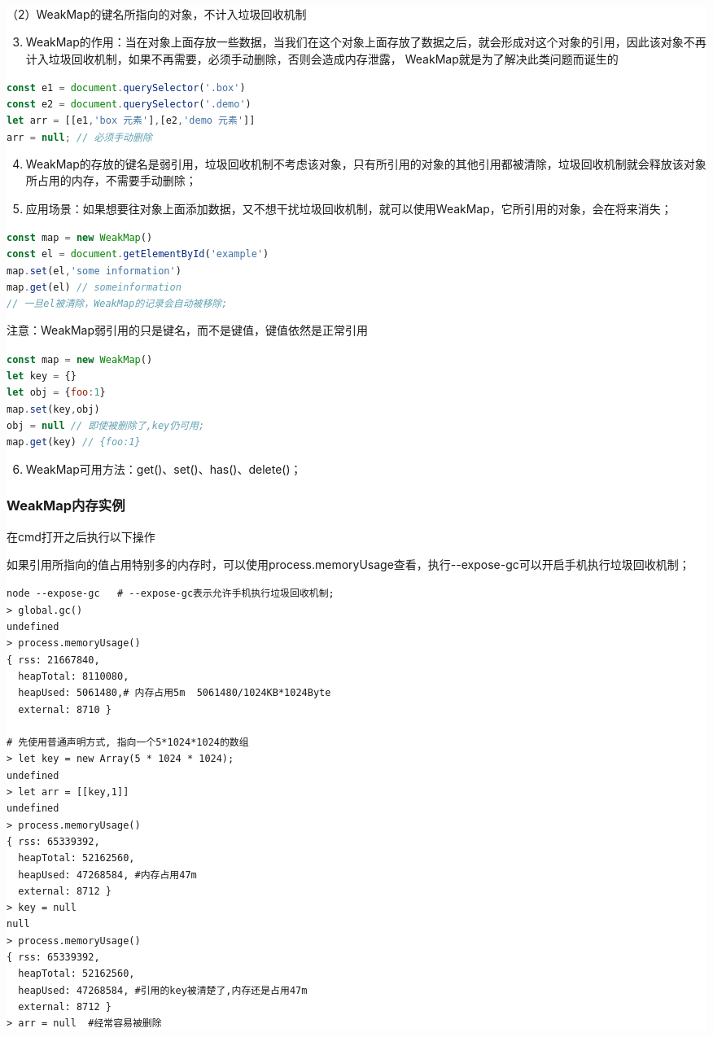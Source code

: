（2）WeakMap的键名所指向的对象，不计入垃圾回收机制

3. WeakMap的作用：当在对象上面存放一些数据，当我们在这个对象上面存放了数据之后，就会形成对这个对象的引用，因此该对象不再计入垃圾回收机制，如果不再需要，必须手动删除，否则会造成内存泄露，    WeakMap就是为了解决此类问题而诞生的
```js
const e1 = document.querySelector('.box')
const e2 = document.querySelector('.demo')
let arr = [[e1,'box 元素'],[e2,'demo 元素']]
arr = null; // 必须手动删除
```

4. WeakMap的存放的键名是弱引用，垃圾回收机制不考虑该对象，只有所引用的对象的其他引用都被清除，垃圾回收机制就会释放该对象所占用的内存，不需要手动删除；

5. 应用场景：如果想要往对象上面添加数据，又不想干扰垃圾回收机制，就可以使用WeakMap，它所引用的对象，会在将来消失；
```js
const map = new WeakMap()
const el = document.getElementById('example')
map.set(el,'some information')
map.get(el) // someinformation
// 一旦el被清除，WeakMap的记录会自动被移除;
```

注意：WeakMap弱引用的只是键名，而不是键值，键值依然是正常引用
```js
const map = new WeakMap()
let key = {}
let obj = {foo:1}
map.set(key,obj)
obj = null // 即使被删除了,key仍可用;
map.get(key) // {foo:1}
```

6. WeakMap可用方法：get()、set()、has()、delete()；



### WeakMap内存实例

在cmd打开之后执行以下操作

如果引用所指向的值占用特别多的内存时，可以使用process.memoryUsage查看，执行--expose-gc可以开启手机执行垃圾回收机制；
```shell
node --expose-gc   # --expose-gc表示允许手机执行垃圾回收机制;
> global.gc()
undefined
> process.memoryUsage()
{ rss: 21667840,
  heapTotal: 8110080,
  heapUsed: 5061480,# 内存占用5m  5061480/1024KB*1024Byte
  external: 8710 }

# 先使用普通声明方式, 指向一个5*1024*1024的数组
> let key = new Array(5 * 1024 * 1024);
undefined
> let arr = [[key,1]]
undefined
> process.memoryUsage()
{ rss: 65339392,
  heapTotal: 52162560,
  heapUsed: 47268584, #内存占用47m
  external: 8712 }
> key = null
null
> process.memoryUsage()
{ rss: 65339392,
  heapTotal: 52162560,
  heapUsed: 47268584, #引用的key被清楚了,内存还是占用47m
  external: 8712 }
> arr = null  #经常容易被删除
```